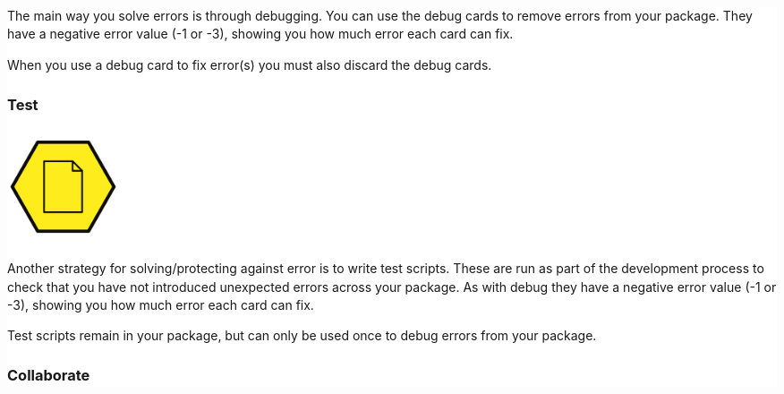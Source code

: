 The main way you solve errors is through debugging. You can use the debug cards to remove errors from your package. They have a negative error value (-1 or -3), showing you how much error each card can fix.

When you use a debug card to fix error(s) you must also discard the debug cards.

### Test

<img src="imgs/png/test.png" style="width:125px" alt="Test card icon">

Another strategy for solving/protecting against error is to write test scripts. These are run as part of the development process to check that you have not introduced unexpected errors across your package. As with debug they have a negative error value (-1 or -3), showing you how much error each card can fix.

Test scripts remain in your package, but can only be used once to debug errors from your package.

### Collaborate

